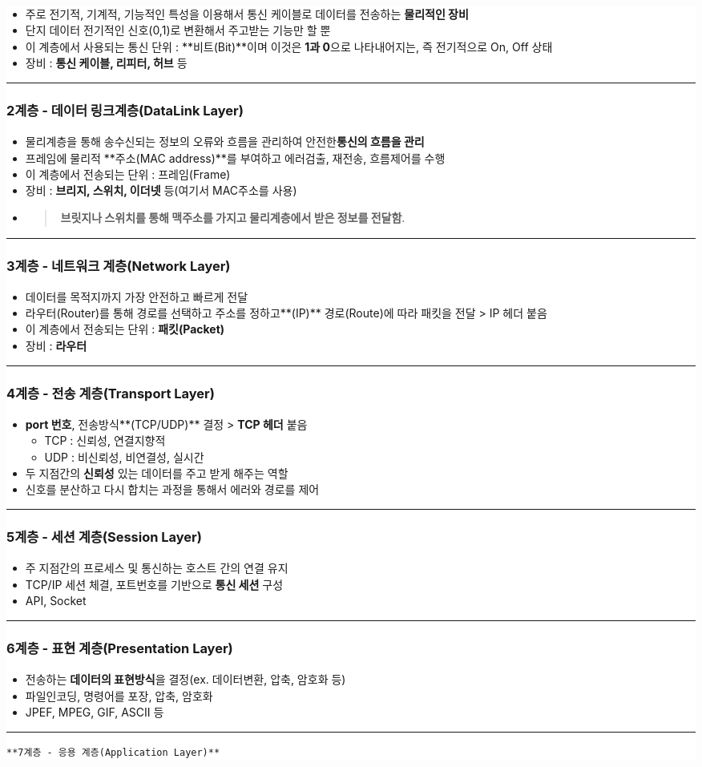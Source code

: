 - 주로 전기적, 기계적, 기능적인 특성을 이용해서 통신 케이블로 데이터를 전송하는 **물리적인 장비**
- 단지 데이터 전기적인 신호(0,1)로 변환해서 주고받는 기능만 할 뿐
- 이 계층에서 사용되는 통신 단위 : **비트(Bit)**이며 이것은 **1과 0**으로 나타내어지는, 즉 전기적으로 On, Off 상태
- 장비 : **통신 케이블, 리피터, 허브** 등

---

### **2계층 - 데이터 링크계층(DataLink Layer)**

- 물리계층을 통해 송수신되는 정보의 오류와 흐름을 관리하여 안전한**통신의 흐름을 관리**
- 프레임에 물리적 **주소(MAC address)**를 부여하고 에러검출, 재전송, 흐름제어를 수행
- 이 계층에서 전송되는 단위 : 프레임(Frame)
- 장비 : **브리지, 스위치, 이더넷** 등(여기서 MAC주소를 사용)
- > **브릿지나 스위치를 통해 맥주소를 가지고 물리계층에서 받은 정보를 전달함**.

---

### **3계층 - 네트워크 계층(Network Layer)**

- 데이터를 목적지까지 가장 안전하고 빠르게 전달
- 라우터(Router)를 통해 경로를 선택하고 주소를 정하고**(IP)** 경로(Route)에 따라 패킷을 전달 > IP 헤더 붙음
- 이 계층에서 전송되는 단위 : **패킷(Packet)**
- 장비 : **라우터**

---

### **4계층 - 전송 계층(Transport Layer)**

- **port 번호**, 전송방식**(TCP/UDP)** 결정 > **TCP 헤더** 붙음
    - TCP : 신뢰성, 연결지향적
    - UDP : 비신뢰성, 비연결성, 실시간
- 두 지점간의 **신뢰성** 있는 데이터를 주고 받게 해주는 역할
- 신호를 분산하고 다시 합치는 과정을 통해서 에러와 경로를 제어

---

### **5계층 - 세션 계층(Session Layer)**

- 주 지점간의 프로세스 및 통신하는 호스트 간의 연결 유지
- TCP/IP 세션 체결, 포트번호를 기반으로 **통신 세션** 구성
- API, Socket

---

### **6계층 - 표현 계층(Presentation Layer)**

- 전송하는 **데이터의 표현방식**을 결정(ex. 데이터변환, 압축, 암호화 등)
- 파일인코딩, 명령어를 포장, 압축, 암호화
- JPEF, MPEG, GIF, ASCII 등

---

    **7계층 - 응용 계층(Application Layer)**
